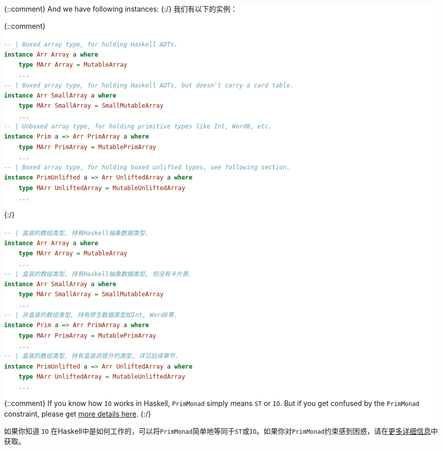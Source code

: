 {::comment}
And we have following instances:
{:/}
我们有以下的实例：

{::comment}
```haskell
-- | Boxed array type, for holding Haskell ADTs.
instance Arr Array a where
    type MArr Array = MutableArray
    ...
-- | Boxed array type, for holding Haskell ADTs, but doesn't carry a card table.
instance Arr SmallArray a where
    type MArr SmallArray = SmallMutableArray
    ...
-- | Unboxed array type, for holding primitive types like Int, Word8, etc.
instance Prim a => Arr PrimArray a where
    type MArr PrimArray = MutablePrimArray
    ...
-- | Boxed array type, for holding boxed unlifted types, see following section.
instance PrimUnlifted a => Arr UnliftedArray a where
    type MArr UnliftedArray = MutableUnliftedArray
    ...
```
{:/}

```haskell
-- | 盒装的数组类型, 持有Haskell抽象数据类型.
instance Arr Array a where
    type MArr Array = MutableArray
    ...
-- | 盒装的数组类型, 持有Haskell抽象数据类型, 但没有卡片表.
instance Arr SmallArray a where
    type MArr SmallArray = SmallMutableArray
    ...
-- | 非盒装的数组类型, 持有原生数据类型如Int, Word8等.
instance Prim a => Arr PrimArray a where
    type MArr PrimArray = MutablePrimArray
    ...
-- | 盒装的数组类型, 持有盒装非提升的类型, 详见后续章节.
instance PrimUnlifted a => Arr UnliftedArray a where
    type MArr UnliftedArray = MutableUnliftedArray
    ...
```


{::comment}
If you know how `IO` works in Haskell, `PrimMonad` simply means `ST` or `IO`. But if you get confused by the `PrimMonad` constraint, please get [more details here](https://wiki.haskell.org/IO_inside).
{:/}

如果你知道 `IO` 在Haskell中是如何工作的，可以将`PrimMonad`简单地等同于`ST`或`IO`。如果你对`PrimMonad`约束感到困惑，请在[更多详细信息](https://wiki.haskell.org/IO_inside)中获取。
